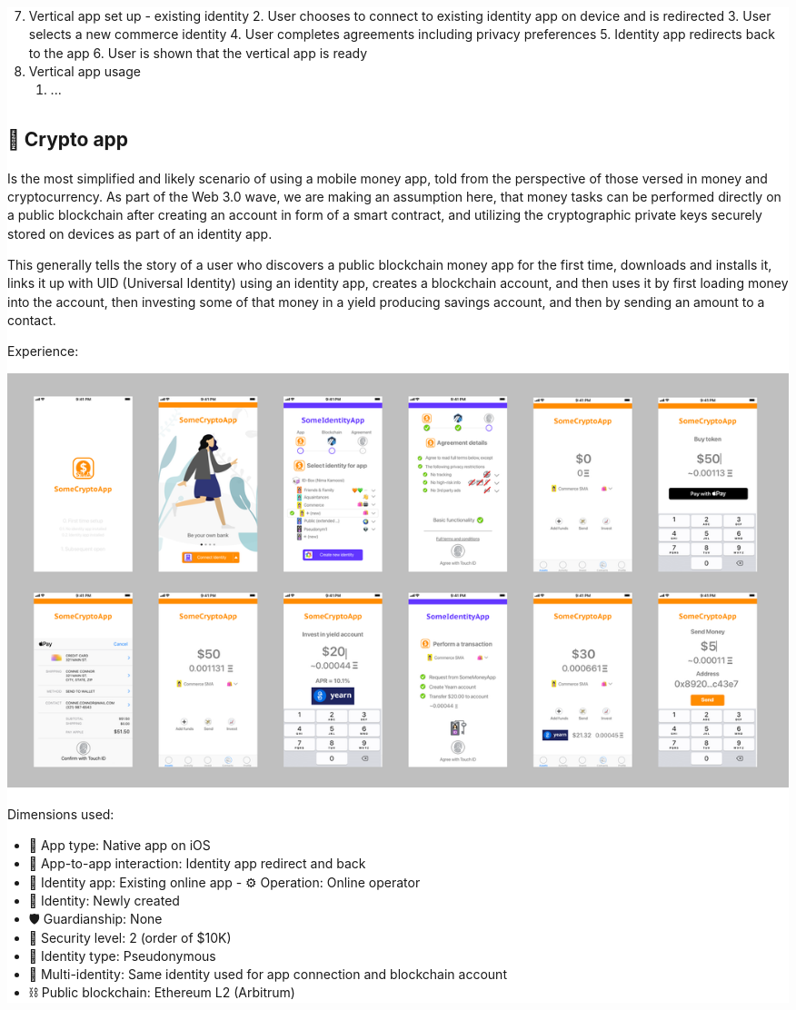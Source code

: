 7. Vertical app set up - existing identity 2. User chooses to connect to existing identity app on device and is redirected 3. User selects a new commerce identity 4. User completes agreements including privacy preferences 5. Identity app redirects back to the app 6. User is shown that the vertical app is ready
8. Vertical app usage
   1. ...

## 💸 Crypto app

Is the most simplified and likely scenario of using a mobile money app, told from the perspective of those versed in money and cryptocurrency. As part of the Web 3.0 wave, we are making an assumption here, that money tasks can be performed directly on a public blockchain after creating an account in form of a smart contract, and utilizing the cryptographic private keys securely stored on devices as part of an identity app.

This generally tells the story of a user who discovers a public blockchain money app for the first time, downloads and installs it, links it up with UID (Universal Identity) using an identity app, creates a blockchain account, and then uses it by first loading money into the account, then investing some of that money in a yield producing savings account, and then by sending an amount to a contact.

Experience:

![Crypto app demo script experience](../../stories/images/crypto-app-demo-script.png)

Dimensions used:

* 🧬 App type: Native app on iOS
* 📲 App-to-app interaction: Identity app redirect and back
* 📱 Identity app: Existing online app - ⚙️ Operation: Online operator
* 🙍 Identity: Newly created
* 🛡 Guardianship: None
* 🔐 Security level: 2 (order of $10K)
* 👤 Identity type: Pseudonymous
* 👥 Multi-identity: Same identity used for app connection and blockchain account
* ⛓ Public blockchain: Ethereum L2 (Arbitrum)
